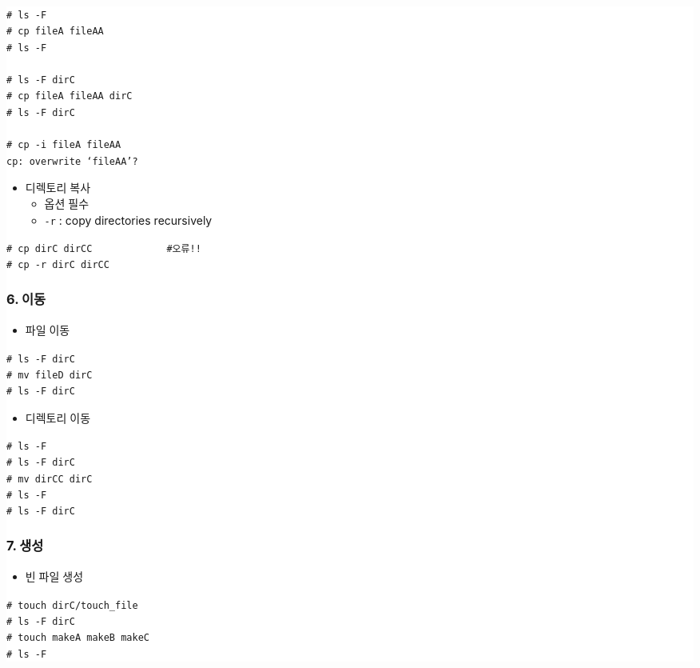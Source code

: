 ```
# ls -F
# cp fileA fileAA
# ls -F

# ls -F dirC
# cp fileA fileAA dirC
# ls -F dirC

# cp -i fileA fileAA
cp: overwrite ‘fileAA’? 
```



* 디렉토리 복사
  * 옵션 필수
  * `-r` : copy directories recursively

```
# cp dirC dirCC				#오류!!
# cp -r dirC dirCC
```



### 6. 이동

* 파일 이동

```
# ls -F dirC
# mv fileD dirC
# ls -F dirC
```



* 디렉토리 이동

```
# ls -F
# ls -F dirC
# mv dirCC dirC
# ls -F
# ls -F dirC
```



### 7. 생성

* 빈 파일 생성

```
# touch dirC/touch_file
# ls -F dirC
# touch makeA makeB makeC
# ls -F
```
